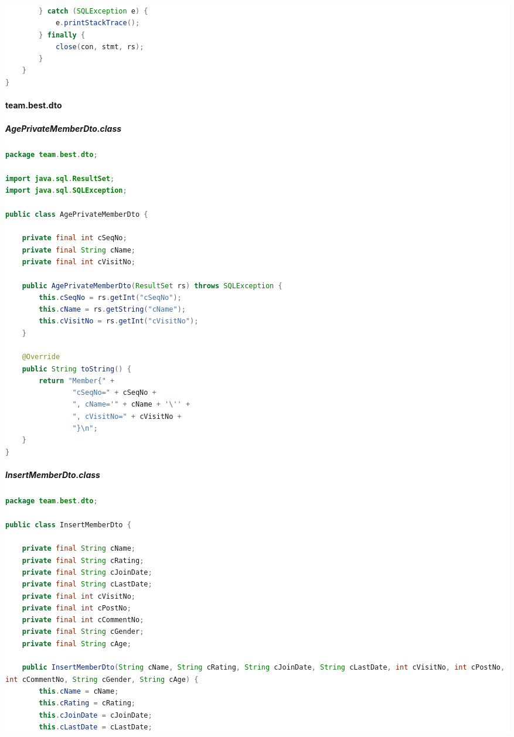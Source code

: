 ```java
        } catch (SQLException e) {
            e.printStackTrace();
        } finally {
            close(con, stmt, rs);
        }
    }
}
```

#### team.best.dto

##### AgePrivateMemberDto.class

```java
package team.best.dto;

import java.sql.ResultSet;
import java.sql.SQLException;

public class AgePrivateMemberDto {

    private final int cSeqNo;
    private final String cName;
    private final int cVisitNo;

    public AgePrivateMemberDto(ResultSet rs) throws SQLException {
        this.cSeqNo = rs.getInt("cSeqNo");
        this.cName = rs.getString("cName");
        this.cVisitNo = rs.getInt("cVisitNo");
    }

    @Override
    public String toString() {
        return "Member{" +
                "cSeqNo=" + cSeqNo +
                ", cName='" + cName + '\'' +
                ", cVisitNo=" + cVisitNo +
                "}\n";
    }
}
```

##### InsertMemberDto.class

```java
package team.best.dto;

public class InsertMemberDto {

    private final String cName;
    private final String cRating;
    private final String cJoinDate;
    private final String cLastDate;
    private final int cVisitNo;
    private final int cPostNo;
    private final int cCommentNo;
    private final String cGender;
    private final String cAge;

    public InsertMemberDto(String cName, String cRating, String cJoinDate, String cLastDate, int cVisitNo, int cPostNo, int cCommentNo, String cGender, String cAge) {
        this.cName = cName;
        this.cRating = cRating;
        this.cJoinDate = cJoinDate;
        this.cLastDate = cLastDate;
```